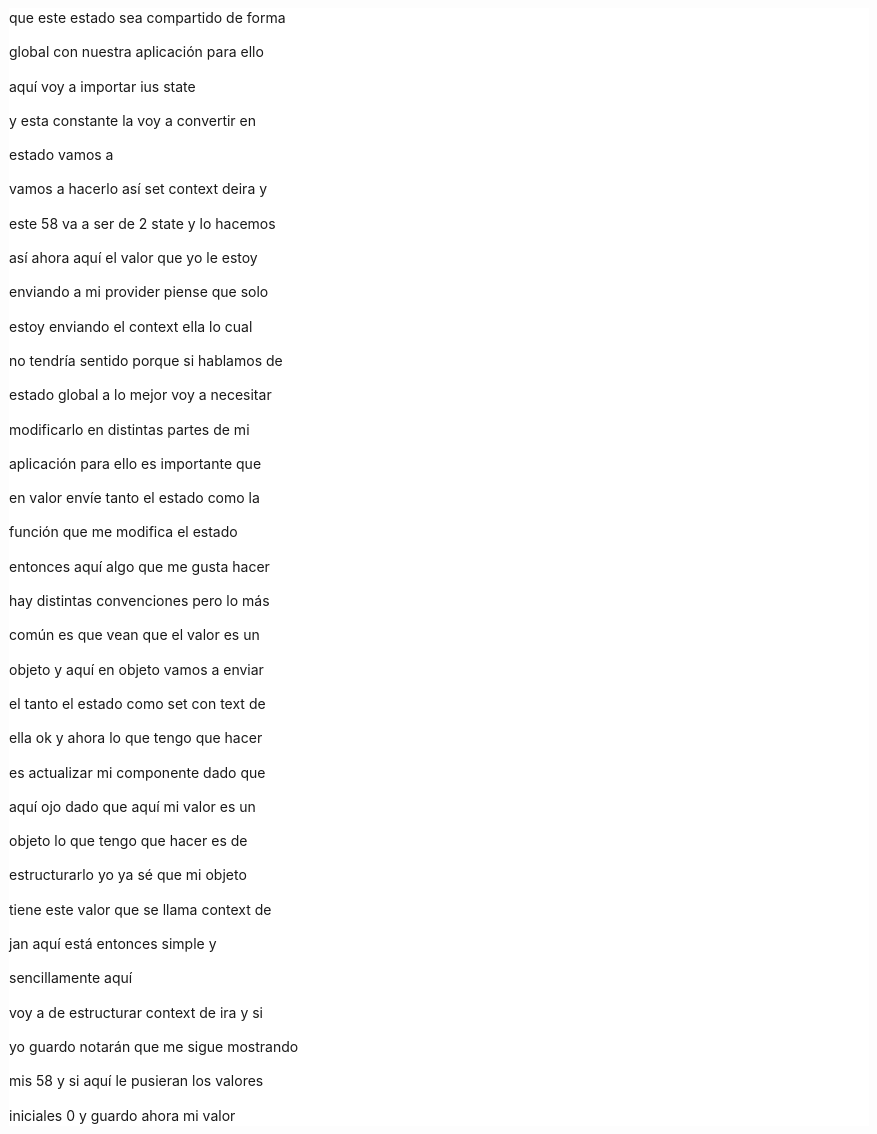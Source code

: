 que este estado sea compartido de forma

global con nuestra aplicación para ello

aquí voy a importar ius state

y esta constante la voy a convertir en

estado vamos a

vamos a hacerlo así set context deira y

este 58 va a ser de 2 state y lo hacemos

así ahora aquí el valor que yo le estoy

enviando a mi provider piense que solo

estoy enviando el context ella lo cual

no tendría sentido porque si hablamos de

estado global a lo mejor voy a necesitar

modificarlo en distintas partes de mi

aplicación para ello es importante que

en valor envíe tanto el estado como la

función que me modifica el estado

entonces aquí algo que me gusta hacer

hay distintas convenciones pero lo más

común es que vean que el valor es un

objeto y aquí en objeto vamos a enviar

el tanto el estado como set con text de

ella ok y ahora lo que tengo que hacer

es actualizar mi componente dado que

aquí ojo dado que aquí mi valor es un

objeto lo que tengo que hacer es de

estructurarlo yo ya sé que mi objeto

tiene este valor que se llama context de

jan aquí está entonces simple y

sencillamente aquí

voy a de estructurar context de ira y si

yo guardo notarán que me sigue mostrando

mis 58 y si aquí le pusieran los valores

iniciales 0 y guardo ahora mi valor
